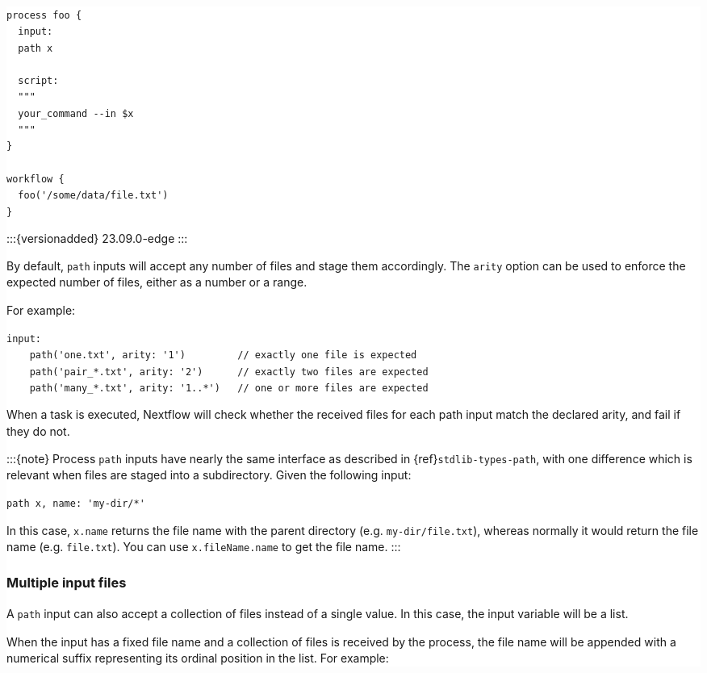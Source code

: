 ```nextflow
process foo {
  input:
  path x

  script:
  """
  your_command --in $x
  """
}

workflow {
  foo('/some/data/file.txt')
}
```

:::{versionadded} 23.09.0-edge
:::

By default, `path` inputs will accept any number of files and stage them accordingly. The `arity` option can be used to enforce the expected number of files, either as a number or a range.

For example:

```nextflow
input:
    path('one.txt', arity: '1')         // exactly one file is expected
    path('pair_*.txt', arity: '2')      // exactly two files are expected
    path('many_*.txt', arity: '1..*')   // one or more files are expected
```

When a task is executed, Nextflow will check whether the received files for each path input match the declared arity, and fail if they do not.

:::{note}
Process `path` inputs have nearly the same interface as described in {ref}`stdlib-types-path`, with one difference which is relevant when files are staged into a subdirectory. Given the following input:

```nextflow
path x, name: 'my-dir/*'
```

In this case, `x.name` returns the file name with the parent directory (e.g. `my-dir/file.txt`), whereas normally it would return the file name (e.g. `file.txt`). You can use `x.fileName.name` to get the file name.
:::

### Multiple input files

A `path` input can also accept a collection of files instead of a single value. In this case, the input variable will be a list.

When the input has a fixed file name and a collection of files is received by the process, the file name will be appended with a numerical suffix representing its ordinal position in the list. For example:
